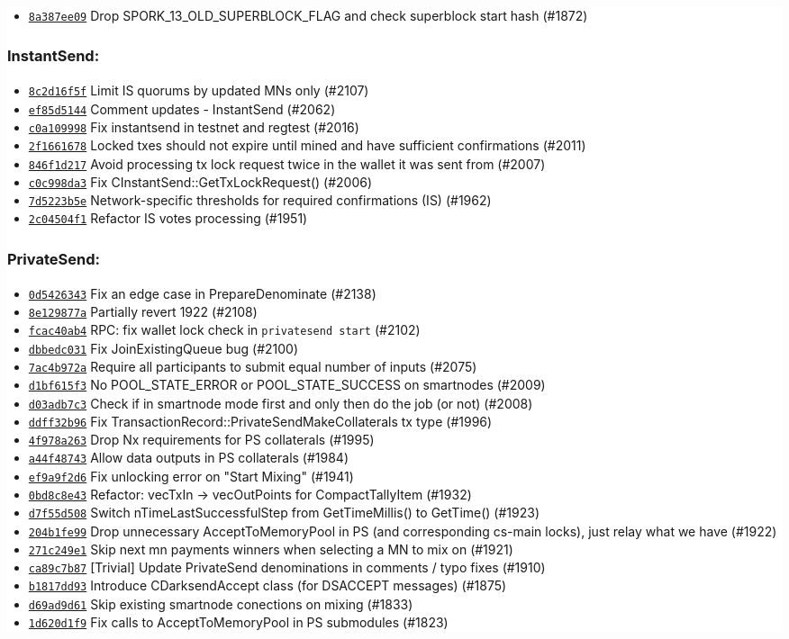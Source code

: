 - [`8a387ee09`](https://github.com/keymaker/keymaker/commit/8a387ee09) Drop SPORK_13_OLD_SUPERBLOCK_FLAG and check superblock start hash (#1872)

### InstantSend:
- [`8c2d16f5f`](https://github.com/keymaker/keymaker/commit/8c2d16f5f) Limit IS quorums by updated MNs only (#2107)
- [`ef85d5144`](https://github.com/keymaker/keymaker/commit/ef85d5144) Comment updates - InstantSend (#2062)
- [`c0a109998`](https://github.com/keymaker/keymaker/commit/c0a109998) Fix instantsend in testnet and regtest (#2016)
- [`2f1661678`](https://github.com/keymaker/keymaker/commit/2f1661678) Locked txes should not expire until mined and have sufficient confirmations (#2011)
- [`846f1d217`](https://github.com/keymaker/keymaker/commit/846f1d217) Avoid processing tx lock request twice in the wallet it was sent from (#2007)
- [`c0c998da3`](https://github.com/keymaker/keymaker/commit/c0c998da3) Fix CInstantSend::GetTxLockRequest() (#2006)
- [`7d5223b5e`](https://github.com/keymaker/keymaker/commit/7d5223b5e) Network-specific thresholds for required confirmations (IS) (#1962)
- [`2c04504f1`](https://github.com/keymaker/keymaker/commit/2c04504f1) Refactor IS votes processing (#1951)

### PrivateSend:
- [`0d5426343`](https://github.com/keymaker/keymaker/commit/0d5426343) Fix an edge case in PrepareDenominate (#2138)
- [`8e129877a`](https://github.com/keymaker/keymaker/commit/8e129877a) Partially revert 1922 (#2108)
- [`fcac40ab4`](https://github.com/keymaker/keymaker/commit/fcac40ab4) RPC: fix wallet lock check in `privatesend start` (#2102)
- [`dbbedc031`](https://github.com/keymaker/keymaker/commit/dbbedc031) Fix JoinExistingQueue bug (#2100)
- [`7ac4b972a`](https://github.com/keymaker/keymaker/commit/7ac4b972a) Require all participants to submit equal number of inputs (#2075)
- [`d1bf615f3`](https://github.com/keymaker/keymaker/commit/d1bf615f3) No POOL_STATE_ERROR or POOL_STATE_SUCCESS on smartnodes (#2009)
- [`d03adb7c3`](https://github.com/keymaker/keymaker/commit/d03adb7c3) Check if in smartnode mode first and only then do the job (or not) (#2008)
- [`ddff32b96`](https://github.com/keymaker/keymaker/commit/ddff32b96) Fix TransactionRecord::PrivateSendMakeCollaterals tx type (#1996)
- [`4f978a263`](https://github.com/keymaker/keymaker/commit/4f978a263) Drop Nx requirements for PS collaterals (#1995)
- [`a44f48743`](https://github.com/keymaker/keymaker/commit/a44f48743) Allow data outputs in PS collaterals (#1984)
- [`ef9a9f2d6`](https://github.com/keymaker/keymaker/commit/ef9a9f2d6) Fix unlocking error on "Start Mixing" (#1941)
- [`0bd8c8e43`](https://github.com/keymaker/keymaker/commit/0bd8c8e43) Refactor: vecTxIn -> vecOutPoints for CompactTallyItem (#1932)
- [`d7f55d508`](https://github.com/keymaker/keymaker/commit/d7f55d508) Switch nTimeLastSuccessfulStep from GetTimeMillis() to GetTime() (#1923)
- [`204b1fe99`](https://github.com/keymaker/keymaker/commit/204b1fe99) Drop unnecessary AcceptToMemoryPool in PS (and corresponding cs-main locks), just relay what we have (#1922)
- [`271c249e1`](https://github.com/keymaker/keymaker/commit/271c249e1) Skip next mn payments winners when selecting a MN to mix on (#1921)
- [`ca89c7b87`](https://github.com/keymaker/keymaker/commit/ca89c7b87) [Trivial] Update PrivateSend denominations in comments / typo fixes (#1910)
- [`b1817dd93`](https://github.com/keymaker/keymaker/commit/b1817dd93) Introduce CDarksendAccept class (for DSACCEPT messages) (#1875)
- [`d69ad9d61`](https://github.com/keymaker/keymaker/commit/d69ad9d61) Skip existing smartnode conections on mixing (#1833)
- [`1d620d1f9`](https://github.com/keymaker/keymaker/commit/1d620d1f9) Fix calls to AcceptToMemoryPool in PS submodules (#1823)

